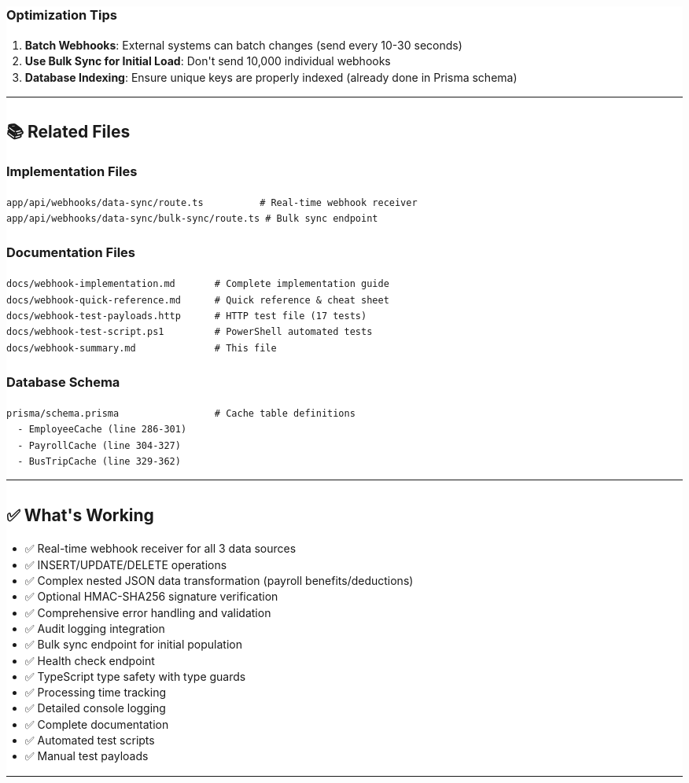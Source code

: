 ### Optimization Tips
1. **Batch Webhooks**: External systems can batch changes (send every 10-30 seconds)
2. **Use Bulk Sync for Initial Load**: Don't send 10,000 individual webhooks
3. **Database Indexing**: Ensure unique keys are properly indexed (already done in Prisma schema)

---

## 📚 Related Files

### Implementation Files
```
app/api/webhooks/data-sync/route.ts          # Real-time webhook receiver
app/api/webhooks/data-sync/bulk-sync/route.ts # Bulk sync endpoint
```

### Documentation Files
```
docs/webhook-implementation.md       # Complete implementation guide
docs/webhook-quick-reference.md      # Quick reference & cheat sheet
docs/webhook-test-payloads.http      # HTTP test file (17 tests)
docs/webhook-test-script.ps1         # PowerShell automated tests
docs/webhook-summary.md              # This file
```

### Database Schema
```
prisma/schema.prisma                 # Cache table definitions
  - EmployeeCache (line 286-301)
  - PayrollCache (line 304-327)
  - BusTripCache (line 329-362)
```

---

## ✅ What's Working

- ✅ Real-time webhook receiver for all 3 data sources
- ✅ INSERT/UPDATE/DELETE operations
- ✅ Complex nested JSON data transformation (payroll benefits/deductions)
- ✅ Optional HMAC-SHA256 signature verification
- ✅ Comprehensive error handling and validation
- ✅ Audit logging integration
- ✅ Bulk sync endpoint for initial population
- ✅ Health check endpoint
- ✅ TypeScript type safety with type guards
- ✅ Processing time tracking
- ✅ Detailed console logging
- ✅ Complete documentation
- ✅ Automated test scripts
- ✅ Manual test payloads

---